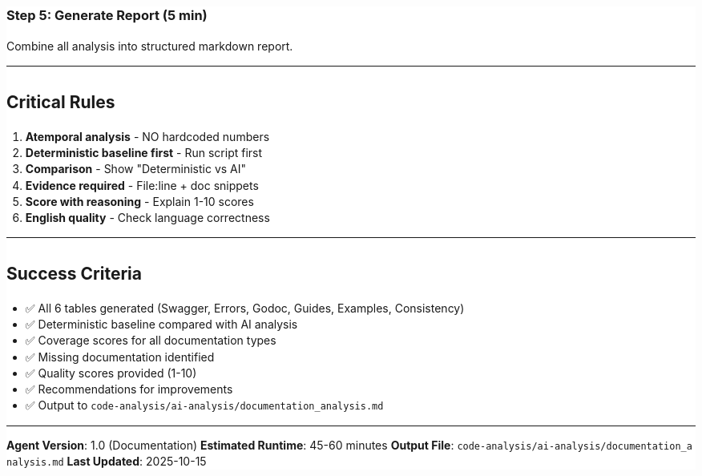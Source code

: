 ### Step 5: Generate Report (5 min)

Combine all analysis into structured markdown report.

---

## Critical Rules

1. **Atemporal analysis** - NO hardcoded numbers
2. **Deterministic baseline first** - Run script first
3. **Comparison** - Show "Deterministic vs AI"
4. **Evidence required** - File:line + doc snippets
5. **Score with reasoning** - Explain 1-10 scores
6. **English quality** - Check language correctness

---

## Success Criteria

- ✅ All 6 tables generated (Swagger, Errors, Godoc, Guides, Examples, Consistency)
- ✅ Deterministic baseline compared with AI analysis
- ✅ Coverage scores for all documentation types
- ✅ Missing documentation identified
- ✅ Quality scores provided (1-10)
- ✅ Recommendations for improvements
- ✅ Output to `code-analysis/ai-analysis/documentation_analysis.md`

---

**Agent Version**: 1.0 (Documentation)
**Estimated Runtime**: 45-60 minutes
**Output File**: `code-analysis/ai-analysis/documentation_analysis.md`
**Last Updated**: 2025-10-15
